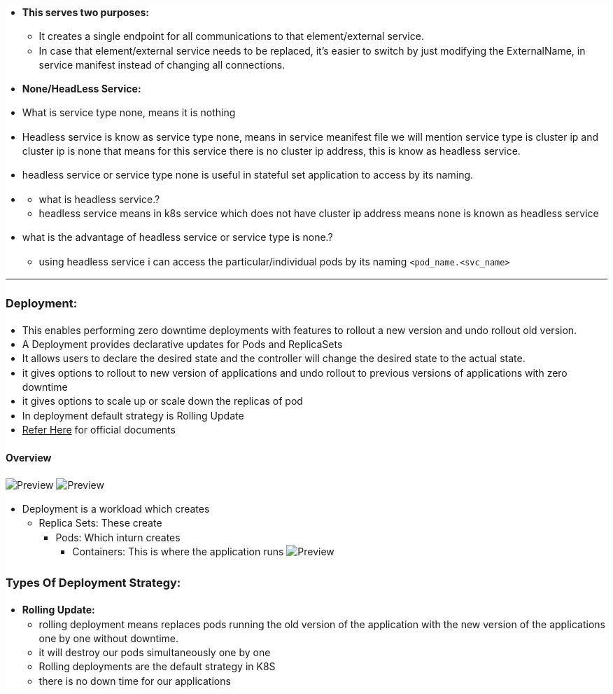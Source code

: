 * **This serves two purposes:**
  * It creates a single endpoint for all communications to that element/external service.
  * In case that element/external service needs to be replaced, it’s easier to switch by just modifying the ExternalName, in service manifest instead of changing all connections.


* **None/HeadLess Service:** 
* What is service type none, means it is nothing
* Headless service is know as service type none, means in service meanifest file we will mention service type is cluster ip and cluster ip is none that means for this service there is no cluster ip address, this is know as headless service. 
* headless service or service type none is useful in stateful set application to access by its naming.
* * what is headless service.? 
  * headless service means in  k8s service which does not have cluster ip address means none is known as headless service
* what is the advantage of headless service or service type is none.?
  *  using headless service i can access the particular/individual  pods by its naming `<pod_name.<svc_name>`  
---

### Deployment:
* This enables performing zero downtime deployments with features to rollout a new version and undo rollout old version.
* A Deployment provides declarative updates for Pods and ReplicaSets
* It allows users to declare the desired state and the controller will change the desired state to the actual state.
* it gives options to rollout to new version of applications and undo rollout to previous versions of applications with zero downtime
* it gives options to scale up or scale down the replicas of pod
* In deployment default strategy is Rolling Update
* [Refer Here](https://kubernetes.io/docs/concepts/workloads/controllers/deployment/) for official documents

#### Overview  
![Preview](./Images/k8s8.png)
![Preview](./Images/k8s97.png)
* Deployment is a workload which creates
  * Replica Sets: These create
     * Pods: Which inturn creates
        * Containers: This is where the application runs
        ![Preview](./Images/k8s98.png)

### Types Of Deployment Strategy:
* **Rolling Update:**
  * rolling deployment means replaces pods running the old version of the application with the new version of the applications one by one without downtime.
  * it will destroy our pods simultaneously one by one 
  * Rolling deployments are the default strategy in K8S
  * there is no down time for our applications
